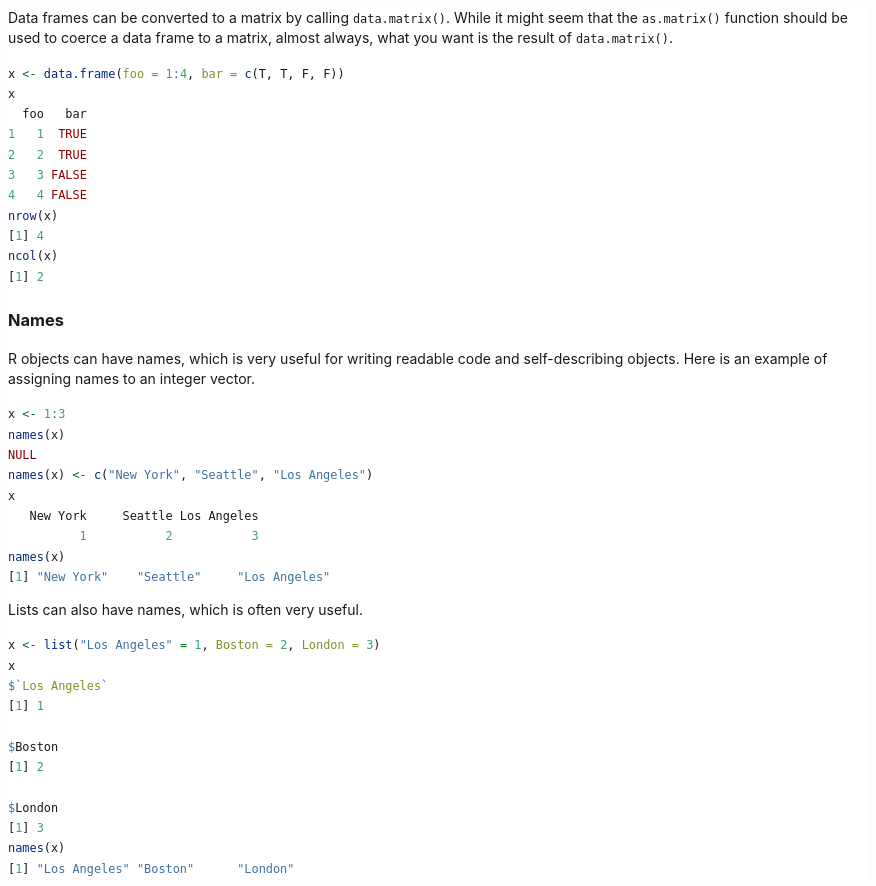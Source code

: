 Data frames can be converted to a matrix by calling
`data.matrix()`. While it might seem that the `as.matrix()` function
should be used to coerce a data frame to a matrix, almost always, what
you want is the result of `data.matrix()`.


```r
x <- data.frame(foo = 1:4, bar = c(T, T, F, F)) 
x
  foo   bar
1   1  TRUE
2   2  TRUE
3   3 FALSE
4   4 FALSE
nrow(x)
[1] 4
ncol(x)
[1] 2
```

### Names

R objects can have names, which is very useful for writing readable
code and self-describing objects. Here is an example of assigning
names to an integer vector.


```r
x <- 1:3
names(x)
NULL
names(x) <- c("New York", "Seattle", "Los Angeles") 
x
   New York     Seattle Los Angeles 
          1           2           3 
names(x)
[1] "New York"    "Seattle"     "Los Angeles"
```

Lists can also have names, which is often very useful.


```r
x <- list("Los Angeles" = 1, Boston = 2, London = 3) 
x
$`Los Angeles`
[1] 1

$Boston
[1] 2

$London
[1] 3
names(x)
[1] "Los Angeles" "Boston"      "London"     
```
